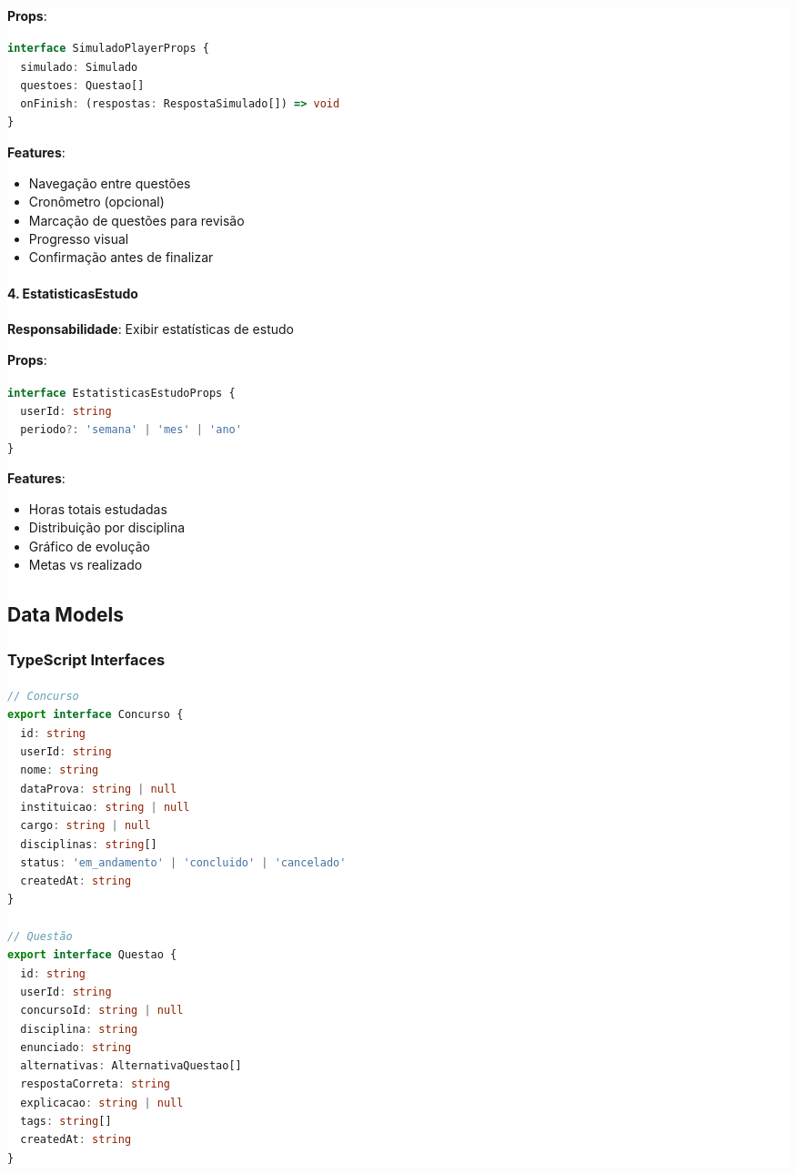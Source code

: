 **Props**:
```typescript
interface SimuladoPlayerProps {
  simulado: Simulado
  questoes: Questao[]
  onFinish: (respostas: RespostaSimulado[]) => void
}
```

**Features**:
- Navegação entre questões
- Cronômetro (opcional)
- Marcação de questões para revisão
- Progresso visual
- Confirmação antes de finalizar

#### 4. EstatisticasEstudo
**Responsabilidade**: Exibir estatísticas de estudo

**Props**:
```typescript
interface EstatisticasEstudoProps {
  userId: string
  periodo?: 'semana' | 'mes' | 'ano'
}
```

**Features**:
- Horas totais estudadas
- Distribuição por disciplina
- Gráfico de evolução
- Metas vs realizado

## Data Models

### TypeScript Interfaces

```typescript
// Concurso
export interface Concurso {
  id: string
  userId: string
  nome: string
  dataProva: string | null
  instituicao: string | null
  cargo: string | null
  disciplinas: string[]
  status: 'em_andamento' | 'concluido' | 'cancelado'
  createdAt: string
}

// Questão
export interface Questao {
  id: string
  userId: string
  concursoId: string | null
  disciplina: string
  enunciado: string
  alternativas: AlternativaQuestao[]
  respostaCorreta: string
  explicacao: string | null
  tags: string[]
  createdAt: string
}

```
